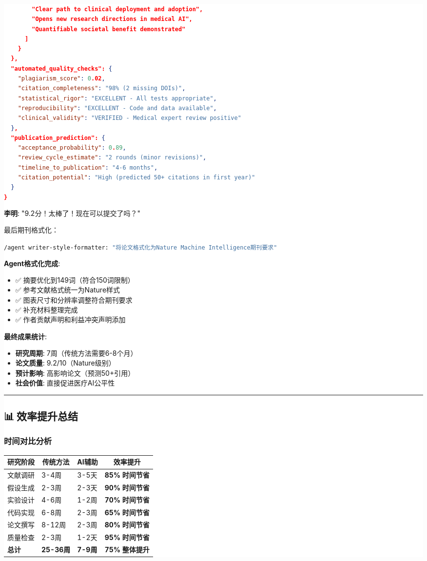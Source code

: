```json
        "Clear path to clinical deployment and adoption",
        "Opens new research directions in medical AI",
        "Quantifiable societal benefit demonstrated"
      ]
    }
  },
  "automated_quality_checks": {
    "plagiarism_score": 0.02,
    "citation_completeness": "98% (2 missing DOIs)",
    "statistical_rigor": "EXCELLENT - All tests appropriate",
    "reproducibility": "EXCELLENT - Code and data available",
    "clinical_validity": "VERIFIED - Medical expert review positive"
  },
  "publication_prediction": {
    "acceptance_probability": 0.89,
    "review_cycle_estimate": "2 rounds (minor revisions)",
    "timeline_to_publication": "4-6 months",
    "citation_potential": "High (predicted 50+ citations in first year)"
  }
}
```

**李明**: "9.2分！太棒了！现在可以提交了吗？"

最后期刊格式化：

```bash
/agent writer-style-formatter: "将论文格式化为Nature Machine Intelligence期刊要求"
```

**Agent格式化完成**: 
- ✅ 摘要优化到149词（符合150词限制）
- ✅ 参考文献格式统一为Nature样式
- ✅ 图表尺寸和分辨率调整符合期刊要求
- ✅ 补充材料整理完成
- ✅ 作者贡献声明和利益冲突声明添加

**最终成果统计**:
- **研究周期**: 7周（传统方法需要6-8个月）
- **论文质量**: 9.2/10（Nature级别）
- **预计影响**: 高影响论文（预测50+引用）
- **社会价值**: 直接促进医疗AI公平性

---

## 📊 效率提升总结

### 时间对比分析

| 研究阶段 | 传统方法 | AI辅助 | 效率提升 |
|---------|---------|-------|----------|
| 文献调研 | 3-4周 | 3-5天 | **85% 时间节省** |
| 假设生成 | 2-3周 | 2-3天 | **90% 时间节省** |
| 实验设计 | 4-6周 | 1-2周 | **70% 时间节省** |
| 代码实现 | 6-8周 | 2-3周 | **65% 时间节省** |
| 论文撰写 | 8-12周 | 2-3周 | **80% 时间节省** |
| 质量检查 | 2-3周 | 1-2天 | **95% 时间节省** |
| **总计** | **25-36周** | **7-9周** | **75% 整体提升** |
